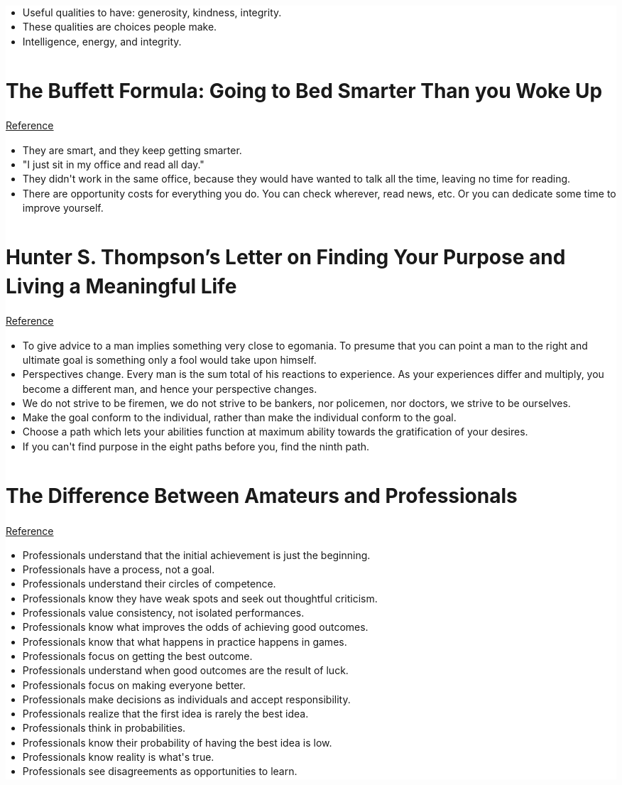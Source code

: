 - Useful qualities to have: generosity, kindness, integrity.
- These qualities are choices people make.
- Intelligence, energy, and integrity.

# The Buffett Formula: Going to Bed Smarter Than you Woke Up
[Reference](https://www.fs.blog/2013/05/the-buffett-formula-how-to-get-smarter/)

- They are smart, and they keep getting smarter.
- "I just sit in my office and read all day."
- They didn't work in the same office, because they would have wanted to talk all the time, leaving no time for reading.
- There are opportunity costs for everything you do. You can check wherever, read news, etc. Or you can dedicate some time to improve yourself.

# Hunter S. Thompson’s Letter on Finding Your Purpose and Living a Meaningful Life
[Reference](https://www.fs.blog/2014/05/hunter-s-thompson-to-hume-logan/)

- To give advice to a man implies something very close to egomania. To presume that you can point a man to the right and ultimate goal is something only a fool would take upon himself.
- Perspectives change. Every man is the sum total of his reactions to experience. As your experiences differ and multiply, you become a different man, and hence your perspective changes.
- We do not strive to be firemen, we do not strive to be bankers, nor policemen, nor doctors, we strive to be ourselves.
- Make the goal conform to the individual, rather than make the individual conform to the goal.
- Choose a path which lets your abilities function at maximum ability towards the gratification of your desires.
- If you can't find purpose in the eight paths before you, find the ninth path.

# The Difference Between Amateurs and Professionals
[Reference](https://www.fs.blog/2017/08/amateurs-professionals/)

- Professionals understand that the initial achievement is just the beginning.
- Professionals have a process, not a goal.
- Professionals understand their circles of competence.
- Professionals know they have weak spots and seek out thoughtful criticism.
- Professionals value consistency, not isolated performances.
- Professionals know what improves the odds of achieving good outcomes.
- Professionals know that what happens in practice happens in games.
- Professionals focus on getting the best outcome.
- Professionals understand when good outcomes are the result of luck.
- Professionals focus on making everyone better.
- Professionals make decisions as individuals and accept responsibility.
- Professionals realize that the first idea is rarely the best idea.
- Professionals think in probabilities.
- Professionals know their probability of having the best idea is low.
- Professionals know reality is what's true.
- Professionals see disagreements as opportunities to learn.
